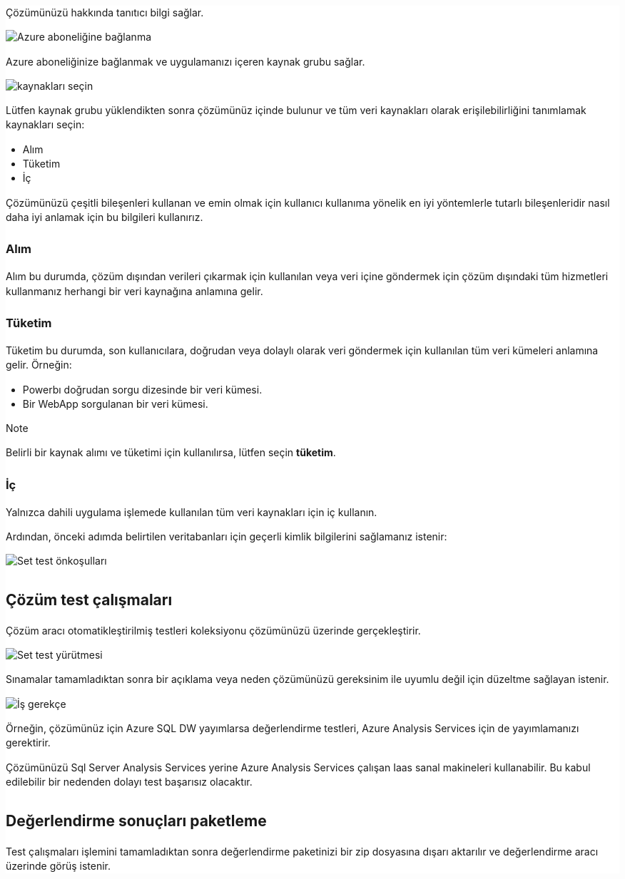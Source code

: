 Çözümünüzü hakkında tanıtıcı bilgi sağlar.

![Azure aboneliğine bağlanma](./media/cortana-intelligence-appsource-evaluation-tool/2-connect-azure-subscription.png)

Azure aboneliğinize bağlanmak ve uygulamanızı içeren kaynak grubu sağlar.

![kaynakları seçin](./media/cortana-intelligence-appsource-evaluation-tool/3-select-resources.png)

Lütfen kaynak grubu yüklendikten sonra çözümünüz içinde bulunur ve tüm veri kaynakları olarak erişilebilirliğini tanımlamak kaynakları seçin:
- Alım
- Tüketim
- İç

Çözümünüzü çeşitli bileşenleri kullanan ve emin olmak için kullanıcı kullanıma yönelik en iyi yöntemlerle tutarlı bileşenleridir nasıl daha iyi anlamak için bu bilgileri kullanırız.

### <a name="ingestion"></a>Alım
Alım bu durumda, çözüm dışından verileri çıkarmak için kullanılan veya veri içine göndermek için çözüm dışındaki tüm hizmetleri kullanmanız herhangi bir veri kaynağına anlamına gelir.

### <a name="consumption"></a>Tüketim
Tüketim bu durumda, son kullanıcılara, doğrudan veya dolaylı olarak veri göndermek için kullanılan tüm veri kümeleri anlamına gelir. Örneğin:
- Powerbı doğrudan sorgu dizesinde bir veri kümesi.
- Bir WebApp sorgulanan bir veri kümesi.

>[!NOTE]
Belirli bir kaynak alımı ve tüketimi için kullanılırsa, lütfen seçin **tüketim**.

### <a name="internal"></a>İç
Yalnızca dahili uygulama işlemede kullanılan tüm veri kaynakları için iç kullanın.

Ardından, önceki adımda belirtilen veritabanları için geçerli kimlik bilgilerini sağlamanız istenir:

![Set test önkoşulları](./media/cortana-intelligence-appsource-evaluation-tool/4-set-test-prerequisites.png)

## <a name="solution-test-cases"></a>Çözüm test çalışmaları
Çözüm aracı otomatikleştirilmiş testleri koleksiyonu çözümünüzü üzerinde gerçekleştirir.

![Set test yürütmesi](./media/cortana-intelligence-appsource-evaluation-tool/5-set-test-execution.png)

Sınamalar tamamladıktan sonra bir açıklama veya neden çözümünüzü gereksinim ile uyumlu değil için düzeltme sağlayan istenir.

![İş gerekçe](./media/cortana-intelligence-appsource-evaluation-tool/6-provide-business-justification.png)

Örneğin, çözümünüz için Azure SQL DW yayımlarsa değerlendirme testleri, Azure Analysis Services için de yayımlamanızı gerektirir. 

Çözümünüzü Sql Server Analysis Services yerine Azure Analysis Services çalışan Iaas sanal makineleri kullanabilir. Bu kabul edilebilir bir nedenden dolayı test başarısız olacaktır.
## <a name="packaging-your-evaluation-results"></a>Değerlendirme sonuçları paketleme
Test çalışmaları işlemini tamamladıktan sonra değerlendirme paketinizi bir zip dosyasına dışarı aktarılır ve değerlendirme aracı üzerinde görüş istenir. 
